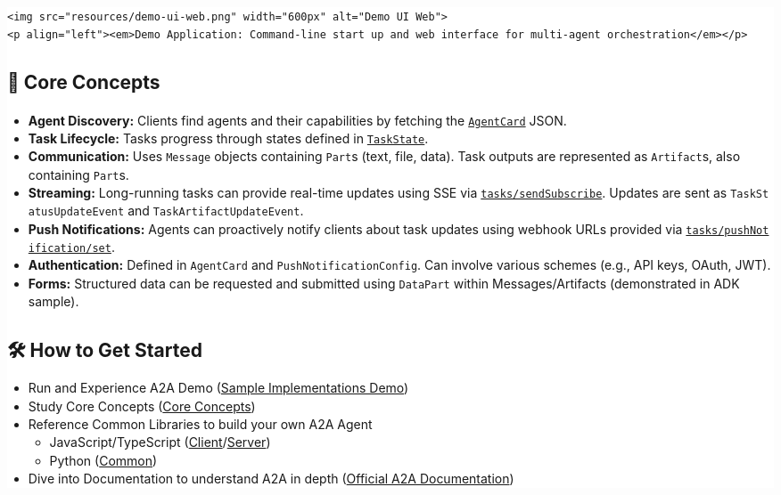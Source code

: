     <img src="resources/demo-ui-web.png" width="600px" alt="Demo UI Web">
    <p align="left"><em>Demo Application: Command-line start up and web interface for multi-agent orchestration</em></p>

## 🧠 Core Concepts
*   **Agent Discovery:** Clients find agents and their capabilities by fetching the [`AgentCard`](https://google.github.io/A2A/#/documentation?id=agent-card) JSON.
*   **Task Lifecycle:** Tasks progress through states defined in [`TaskState`](https://google.github.io/A2A/#/documentation?id=core-objects).
*   **Communication:** Uses `Message` objects containing `Part`s (text, file, data). Task outputs are represented as `Artifact`s, also containing `Part`s.
*   **Streaming:** Long-running tasks can provide real-time updates using SSE via [`tasks/sendSubscribe`](https://google.github.io/A2A/#/documentation?id=streaming-support). Updates are sent as `TaskStatusUpdateEvent` and `TaskArtifactUpdateEvent`.
*   **Push Notifications:** Agents can proactively notify clients about task updates using webhook URLs provided via [`tasks/pushNotification/set`](https://google.github.io/A2A/#/documentation?id=set-task-push-notifications). 
*   **Authentication:** Defined in `AgentCard` and `PushNotificationConfig`. Can involve various schemes (e.g., API keys, OAuth, JWT). 
*   **Forms:** Structured data can be requested and submitted using `DataPart` within Messages/Artifacts (demonstrated in ADK sample).

## 🛠️ How to Get Started
* Run and Experience A2A Demo ([Sample Implementations Demo](#-sample-implementations-demo))
* Study Core Concepts ([Core Concepts](#-core-concepts))
* Reference Common Libraries to build your own A2A Agent
    - JavaScript/TypeScript ([Client](https://github.com/google/A2A/tree/main/samples/js/src/client)/[Server](https://github.com/google/A2A/tree/main/samples/js/src/server))
    - Python ([Common](https://github.com/google/A2A/tree/main/samples/python/common))
* Dive into Documentation to understand A2A in depth ([Official A2A Documentation](https://google.github.io/A2A))
